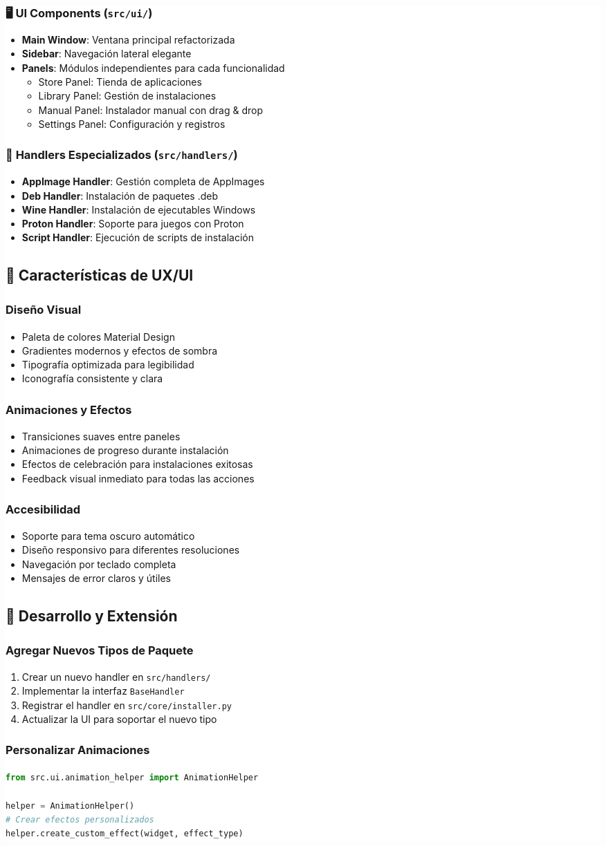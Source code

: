 ### 🖥 **UI Components** (`src/ui/`)
- **Main Window**: Ventana principal refactorizada
- **Sidebar**: Navegación lateral elegante
- **Panels**: Módulos independientes para cada funcionalidad
  - Store Panel: Tienda de aplicaciones
  - Library Panel: Gestión de instalaciones
  - Manual Panel: Instalador manual con drag & drop
  - Settings Panel: Configuración y registros

### 🔧 **Handlers Especializados** (`src/handlers/`)
- **AppImage Handler**: Gestión completa de AppImages
- **Deb Handler**: Instalación de paquetes .deb
- **Wine Handler**: Instalación de ejecutables Windows
- **Proton Handler**: Soporte para juegos con Proton
- **Script Handler**: Ejecución de scripts de instalación

## 🎨 Características de UX/UI

### **Diseño Visual**
- Paleta de colores Material Design
- Gradientes modernos y efectos de sombra
- Tipografía optimizada para legibilidad
- Iconografía consistente y clara

### **Animaciones y Efectos**
- Transiciones suaves entre paneles
- Animaciones de progreso durante instalación
- Efectos de celebración para instalaciones exitosas
- Feedback visual inmediato para todas las acciones

### **Accesibilidad**
- Soporte para tema oscuro automático
- Diseño responsivo para diferentes resoluciones
- Navegación por teclado completa
- Mensajes de error claros y útiles

## 🔧 Desarrollo y Extensión

### **Agregar Nuevos Tipos de Paquete**
1. Crear un nuevo handler en `src/handlers/`
2. Implementar la interfaz `BaseHandler`
3. Registrar el handler en `src/core/installer.py`
4. Actualizar la UI para soportar el nuevo tipo

### **Personalizar Animaciones**
```python
from src.ui.animation_helper import AnimationHelper

helper = AnimationHelper()
# Crear efectos personalizados
helper.create_custom_effect(widget, effect_type)
```
